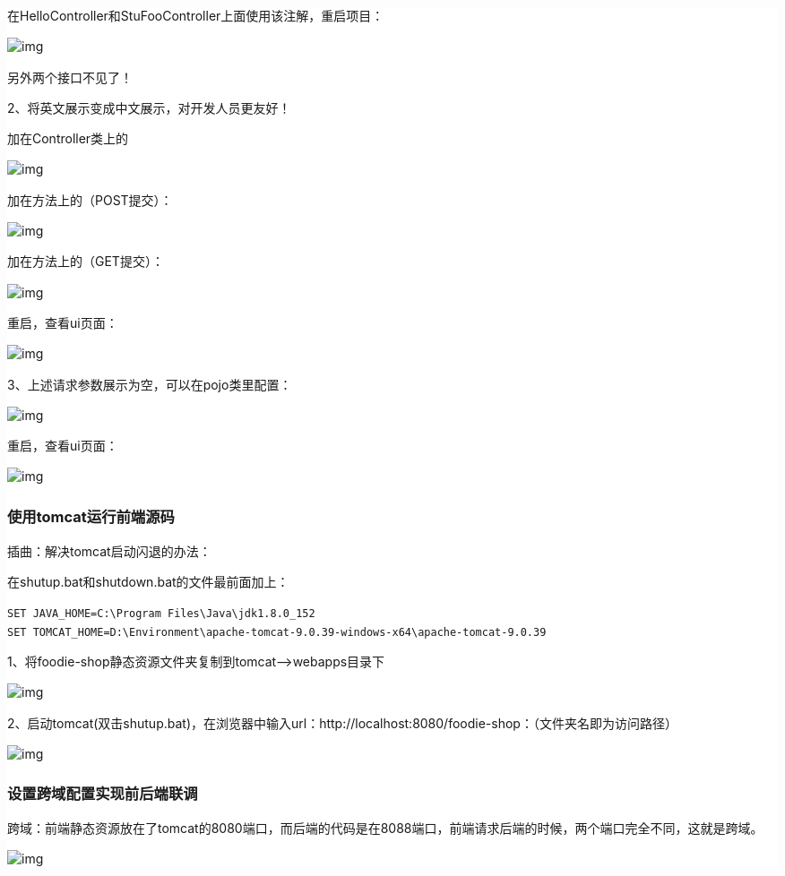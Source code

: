 在HelloController和StuFooController上面使用该注解，重启项目：

![img](https://gitee.com/Curryforthreeeeee30/HexoPicture/raw/master/PicturteBed/2021-05-11_202616.png)

另外两个接口不见了！

2、将英文展示变成中文展示，对开发人员更友好！

加在Controller类上的

![img](https://gitee.com/Curryforthreeeeee30/HexoPicture/raw/master/PicturteBed/2021-05-11_203943.png)

加在方法上的（POST提交）：

![img](https://gitee.com/Curryforthreeeeee30/HexoPicture/raw/master/PicturteBed/2021-05-11_203950.png)

加在方法上的（GET提交）：

![img](https://gitee.com/Curryforthreeeeee30/HexoPicture/raw/master/PicturteBed/2021-05-11_203956.png)

重启，查看ui页面：

![img](https://gitee.com/Curryforthreeeeee30/HexoPicture/raw/master/PicturteBed/2021-05-11_204125.png)

3、上述请求参数展示为空，可以在pojo类里配置：

![img](https://gitee.com/Curryforthreeeeee30/HexoPicture/raw/master/PicturteBed/2021-05-11_205039.png)

重启，查看ui页面：

![img](https://gitee.com/Curryforthreeeeee30/HexoPicture/raw/master/PicturteBed/2021-05-11_205211.png)

### 使用tomcat运行前端源码

插曲：解决tomcat启动闪退的办法：

在shutup.bat和shutdown.bat的文件最前面加上：

```
SET JAVA_HOME=C:\Program Files\Java\jdk1.8.0_152
SET TOMCAT_HOME=D:\Environment\apache-tomcat-9.0.39-windows-x64\apache-tomcat-9.0.39
```

1、将foodie-shop静态资源文件夹复制到tomcat–>webapps目录下

![img](https://gitee.com/Curryforthreeeeee30/HexoPicture/raw/master/PicturteBed/2021-05-11_211129.png)

2、启动tomcat(双击shutup.bat)，在浏览器中输入url：http://localhost:8080/foodie-shop：（文件夹名即为访问路径）

![img](https://gitee.com/Curryforthreeeeee30/HexoPicture/raw/master/PicturteBed/2021-05-11_211307.png)

### 设置跨域配置实现前后端联调

跨域：前端静态资源放在了tomcat的8080端口，而后端的代码是在8088端口，前端请求后端的时候，两个端口完全不同，这就是跨域。

![img](https://gitee.com/Curryforthreeeeee30/HexoPicture/raw/master/PicturteBed/2021-05-11_215154.png)
